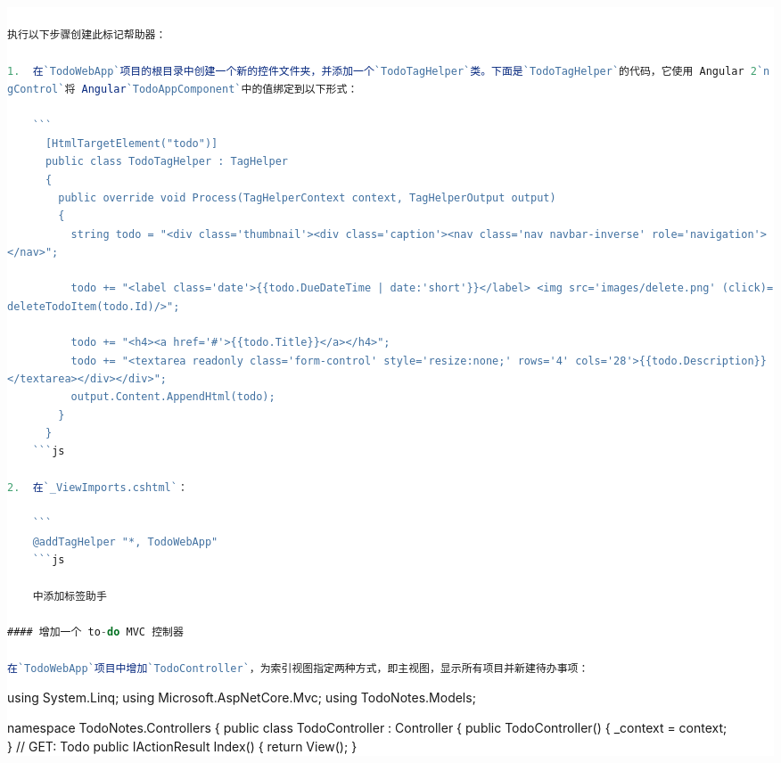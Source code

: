 ```js

执行以下步骤创建此标记帮助器：

1.  在`TodoWebApp`项目的根目录中创建一个新的控件文件夹，并添加一个`TodoTagHelper`类。下面是`TodoTagHelper`的代码，它使用 Angular 2`ngControl`将 Angular`TodoAppComponent`中的值绑定到以下形式：

    ```
      [HtmlTargetElement("todo")]
      public class TodoTagHelper : TagHelper
      {
        public override void Process(TagHelperContext context, TagHelperOutput output)
        {
          string todo = "<div class='thumbnail'><div class='caption'><nav class='nav navbar-inverse' role='navigation'></nav>";

          todo += "<label class='date'>{{todo.DueDateTime | date:'short'}}</label> <img src='images/delete.png' (click)=deleteTodoItem(todo.Id)/>";

          todo += "<h4><a href='#'>{{todo.Title}}</a></h4>";
          todo += "<textarea readonly class='form-control' style='resize:none;' rows='4' cols='28'>{{todo.Description}}</textarea></div></div>";
          output.Content.AppendHtml(todo);
        }
      }
    ```js

2.  在`_ViewImports.cshtml`：

    ```
    @addTagHelper "*, TodoWebApp"
    ```js

    中添加标签助手

#### 增加一个 to-do MVC 控制器

在`TodoWebApp`项目中增加`TodoController`，为索引视图指定两种方式，即主视图，显示所有项目并新建待办事项：

```
using System.Linq;
using Microsoft.AspNetCore.Mvc;
using TodoNotes.Models;

namespace TodoNotes.Controllers
{
  public class TodoController : Controller
  {
    public TodoController()
    {
      _context = context;  
    }
    // GET: Todo
    public IActionResult Index()
    {
      return View();
    }

